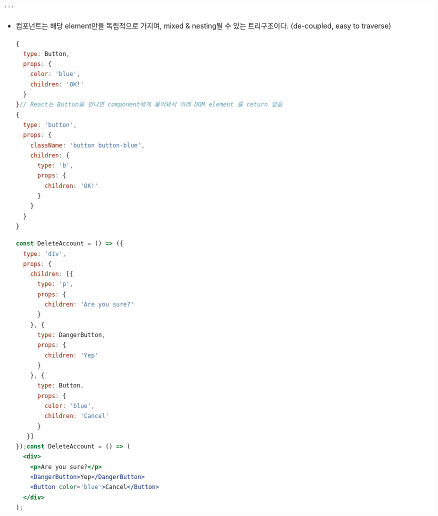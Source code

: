     ```
    
- 컴포넌트는 해당 element만을 독립적으로 가지며, mixed & nesting될 수 있는 트리구조이다. (de-coupled, easy to traverse)
    
    ```jsx
    {
      type: Button,
      props: {
        color: 'blue',
        children: 'OK!'
      }
    }// React는 Button을 만나면 component에게 물어봐서 아래 DOM element 를 return 받음
    {
      type: 'button',
      props: {
        className: 'button button-blue',
        children: {
          type: 'b',
          props: {
            children: 'OK!'
          }
        }
      }
    }
    ```
    
    ```jsx
    const DeleteAccount = () => ({
      type: 'div',
      props: {
        children: [{
          type: 'p',
          props: {
            children: 'Are you sure?'
          }
        }, {
          type: DangerButton,
          props: {
            children: 'Yep'
          }
        }, {
          type: Button,
          props: {
            color: 'blue',
            children: 'Cancel'
          }
       }]
    });const DeleteAccount = () => (
      <div>
        <p>Are you sure?</p>
        <DangerButton>Yep</DangerButton>
        <Button color='blue'>Cancel</Button>
      </div>
    );
    ```
    